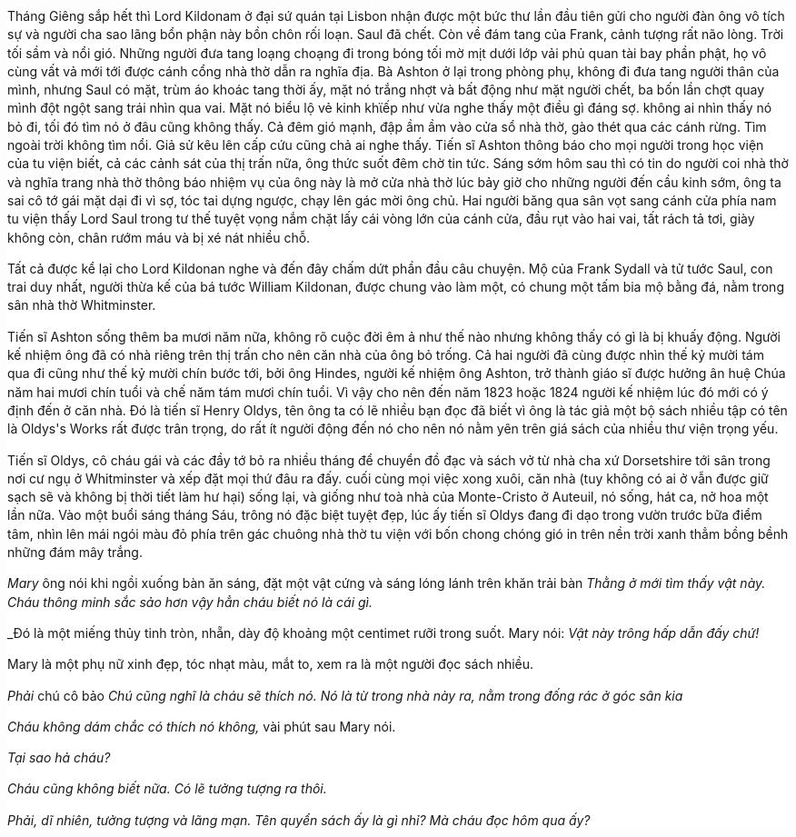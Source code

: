 Tháng Giêng sắp hết thì Lord Kildonam ở đại sứ quán tại Lisbon nhận được một bức thư lần đầu tiên gửi cho người đàn ông vô tích sự và người cha sao lãng bổn phận này bồn chôn rối loạn. Saul đã chết. Còn về đám tang của Frank, cảnh tượng rất não lòng. Trời tối sầm và nổi gió. Những người đưa tang loạng choạng đi trong bóng tối mờ mịt dưới lớp vải phủ quan tài bay phần phật, họ vô cùng vất vả mới tới được cánh cổng nhà thờ dẫn ra nghĩa địa. Bà Ashton ở lại trong phòng phụ, không đi đưa tang người thân của mình, nhưng Saul có mặt, trùm áo khoác tang thời ấy, mặt nó trắng nhợt và bất động như mặt người chết, ba bốn lần chợt quay mình đột ngột sang trái nhìn qua vai. Mặt nó biểu lộ vẻ kinh khϊếp như vừa nghe thấy một điều gì đáng sợ. không ai nhìn thấy nó bỏ đi, tối đó tìm nó ở đâu cũng không thấy. Cả đêm gió mạnh, đập ầm ầm vào cửa sổ nhà thờ, gào thét qua các cánh rừng. Tìm ngoài trời không tìm nổi. Giả sử kêu lên cấp cứu cũng chả ai nghe thấy. Tiến sĩ Ashton thông báo cho mọi người trong học viện của tu viện biết, cả các cảnh sát của thị trấn nữa, ông thức suốt đêm chờ tin tức. Sáng sớm hôm sau thì có tin do người coi nhà thờ và nghĩa trang nhà thờ thông báo nhiệm vụ của ông này là mở cửa nhà thờ lúc bảy giờ cho những người đến cầu kinh sớm, ông ta sai cô tớ gái mặt dại đi vì sợ, tóc tai dựng ngược, chạy lên gác mời ông chủ. Hai người băng qua sân vọt sang cánh cửa phía nam tu viện thấy Lord Saul trong tư thế tuyệt vọng nắm chặt lấy cái vòng lớn của cánh cửa, đầu rụt vào hai vai, tất rách tả tơi, giày không còn, chân rướm máu và bị xé nát nhiều chỗ.

Tất cả được kể lại cho Lord Kildonan nghe và đến đây chấm dứt phần đầu câu chuyện. Mộ của Frank Sydall và tử tước Saul, con trai duy nhất, người thừa kế của bá tước William Kildonan, được chung vào làm một, có chung một tấm bia mộ bằng đá, nằm trong sân nhà thờ Whitminster.

Tiến sĩ Ashton sống thêm ba mươi năm nữa, không rõ cuộc đời êm ả như thế nào nhưng không thấy có gì là bị khuấy động. Người kế nhiệm ông đã có nhà riêng trên thị trấn cho nên căn nhà của ông bỏ trống. Cả hai người đã cùng được nhìn thế kỷ mười tám qua đi cũng như thế kỷ mười chín bước tới, bởi ông Hindes, người kế nhiệm ông Ashton, trở thành giáo sĩ được hưởng ân huệ Chúa năm hai mươi chín tuổi và chế năm tám mươi chín tuổi. Vì vậy cho nên đến năm 1823 hoặc 1824 người kế nhiệm lúc đó mới có ý định đến ở căn nhà. Đó là tiến sĩ Henry Oldys, tên ông ta có lẽ nhiều bạn đọc đã biết vì ông là tác giả một bộ sách nhiều tập có tên là Oldys's Works rất được trân trọng, do rất ít người động đến nó cho nên nó nằm yên trên giá sách của nhiều thư viện trọng yếu.

Tiến sĩ Oldys, cô cháu gái và các đầy tớ bỏ ra nhiều tháng để chuyển đồ đạc và sách vở từ nhà cha xứ Dorsetshire tới sân trong nơi cư ngụ ở Whitminster và xếp đặt mọi thứ đâu ra đấy. cuối cùng mọi việc xong xuôi, căn nhà (tuy không có ai ở vẫn được giữ sạch sẽ và không bị thời tiết làm hư hại) sống lại, và giống như toà nhà của Monte-Cristo ở Auteuil, nó sống, hát ca, nở hoa một lần nữa. Vào một buổi sáng tháng Sáu, trông nó đặc biệt tuyệt đẹp, lúc ấy tiến sĩ Oldys đang đi dạo trong vườn trước bữa điểm tâm, nhìn lên mái ngói màu đỏ phía trên gác chuông nhà thờ tu viện với bốn chong chóng gió in trên nền trời xanh thẳm bồng bềnh những đám mây trắng.

_Mary_ ông nói khi ngồi xuống bàn ăn sáng, đặt một vật cứng và sáng lóng lánh trên khăn trải bàn _Thằng ở mới tìm thấy vật này. Cháu thông minh sắc sảo hơn vậy hẳn cháu biết nó là cái gì._

_Đó là một miếng thủy tinh tròn, nhẵn, dày độ khoảng một centimet rưỡi trong suốt. Mary nói: _Vật này trông hấp dẫn đấy chứ!_

Mary là một phụ nữ xinh đẹp, tóc nhạt màu, mắt to, xem ra là một người đọc sách nhiều.

_Phải_ chú cô bảo _Chú cũng nghĩ là cháu sẽ thích nó. Nó là từ trong nhà này ra, nằm trong đống rác ở góc sân kia_

_Cháu không dám chắc có thích nó không,_ vài phút sau Mary nói.

_Tại sao hả cháu?_

_Cháu cũng không biết nữa. Có lẽ tưởng tượng ra thôi._

_Phải, dĩ nhiên, tưởng tượng và lãng mạn. Tên quyển sách ấy là gì nhỉ? Mà cháu đọc hôm qua ấy?_
